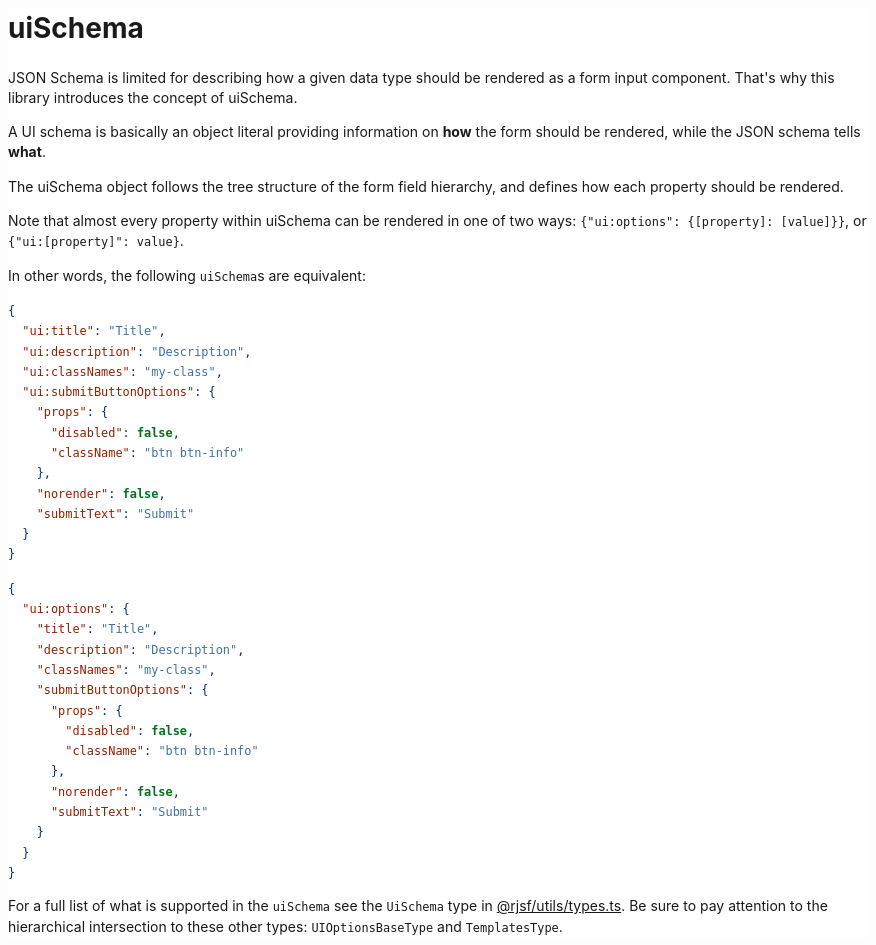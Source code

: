 # uiSchema

JSON Schema is limited for describing how a given data type should be rendered as a form input component. That's why this library introduces the concept of uiSchema.

A UI schema is basically an object literal providing information on **how** the form should be rendered, while the JSON schema tells **what**.

The uiSchema object follows the tree structure of the form field hierarchy, and defines how each property should be rendered.

Note that almost every property within uiSchema can be rendered in one of two ways: `{"ui:options": {[property]: [value]}}`, or `{"ui:[property]": value}`.

In other words, the following `uiSchema`s are equivalent:

```json
{
  "ui:title": "Title",
  "ui:description": "Description",
  "ui:classNames": "my-class",
  "ui:submitButtonOptions": {
    "props": {
      "disabled": false,
      "className": "btn btn-info"
    },
    "norender": false,
    "submitText": "Submit"
  }
}
```

```json
{
  "ui:options": {
    "title": "Title",
    "description": "Description",
    "classNames": "my-class",
    "submitButtonOptions": {
      "props": {
        "disabled": false,
        "className": "btn btn-info"
      },
      "norender": false,
      "submitText": "Submit"
    }
  }
}
```

For a full list of what is supported in the `uiSchema` see the `UiSchema` type in [@rjsf/utils/types.ts](https://github.com/rjsf-team/react-jsonschema-form/blob/main/packages/utils/src/types.ts).
Be sure to pay attention to the hierarchical intersection to these other types: `UIOptionsBaseType` and `TemplatesType`.
